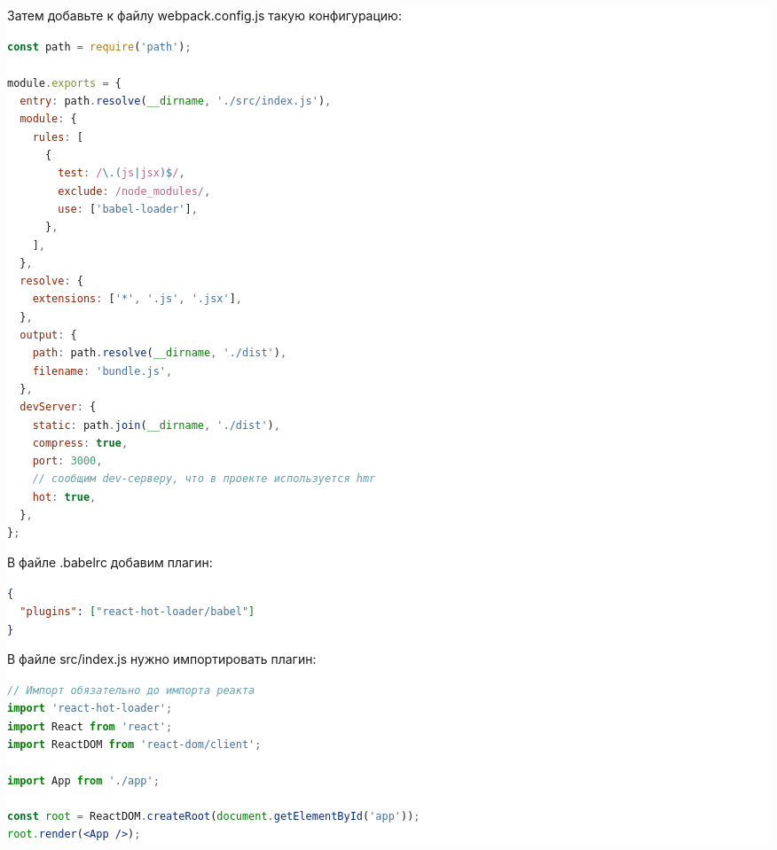Затем добавьте к файлу webpack.config.js такую конфигурацию:

```js
const path = require('path');

module.exports = {
  entry: path.resolve(__dirname, './src/index.js'),
  module: {
    rules: [
      {
        test: /\.(js|jsx)$/,
        exclude: /node_modules/,
        use: ['babel-loader'],
      },
    ],
  },
  resolve: {
    extensions: ['*', '.js', '.jsx'],
  },
  output: {
    path: path.resolve(__dirname, './dist'),
    filename: 'bundle.js',
  },
  devServer: {
    static: path.join(__dirname, './dist'),
    compress: true,
    port: 3000,
    // сообщим dev-серверу, что в проекте используется hmr
    hot: true,
  },
};
```

В файле .babelrc добавим плагин:

```json
{
  "plugins": ["react-hot-loader/babel"]
}
```

В файле src/index.js нужно импортировать плагин:

```jsx
// Импорт обязательно до импорта реакта
import 'react-hot-loader';
import React from 'react';
import ReactDOM from 'react-dom/client';

import App from './app';

const root = ReactDOM.createRoot(document.getElementById('app'));
root.render(<App />);
```
